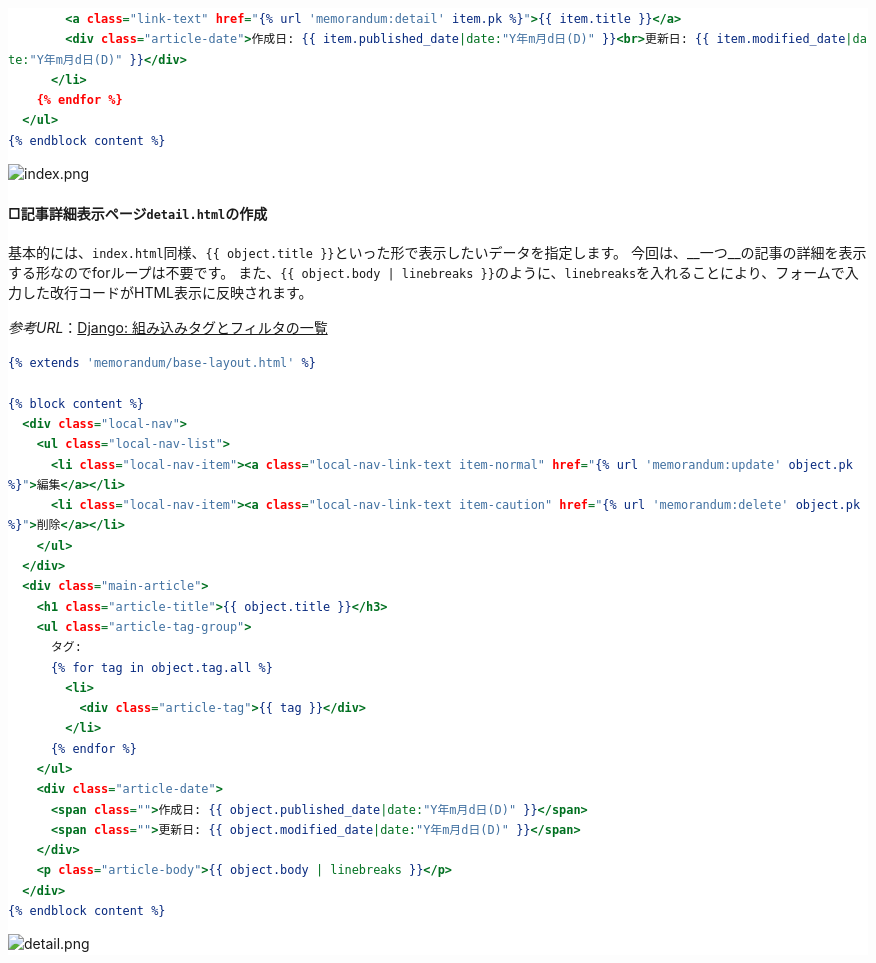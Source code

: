 ```Django:index.html
        <a class="link-text" href="{% url 'memorandum:detail' item.pk %}">{{ item.title }}</a>
        <div class="article-date">作成日: {{ item.published_date|date:"Y年m月d日(D)" }}<br>更新日: {{ item.modified_date|date:"Y年m月d日(D)" }}</div>
      </li>
    {% endfor %}
  </ul>
{% endblock content %}
```

![index.png](https://qiita-image-store.s3.ap-northeast-1.amazonaws.com/0/371217/d9e7f040-49f0-935d-0f10-3c6cc25d2988.png)

#### □記事詳細表示ページ`detail.html`の作成

基本的には、`index.html`同様、`{{ object.title }}`といった形で表示したいデータを指定します。
今回は、__一つ__の記事の詳細を表示する形なのでforループは不要です。
また、`{{ object.body | linebreaks }}`のように、`linebreaks`を入れることにより、フォームで入力した改行コードがHTML表示に反映されます。

_参考URL_：[Django: 組み込みタグとフィルタの一覧](https://qiita.com/nachashin/items/d3f9cd637a9cecbda72c)


```Django:detail.html
{% extends 'memorandum/base-layout.html' %}

{% block content %}
  <div class="local-nav">
    <ul class="local-nav-list">
      <li class="local-nav-item"><a class="local-nav-link-text item-normal" href="{% url 'memorandum:update' object.pk %}">編集</a></li>
      <li class="local-nav-item"><a class="local-nav-link-text item-caution" href="{% url 'memorandum:delete' object.pk %}">削除</a></li>
    </ul>
  </div>
  <div class="main-article">
    <h1 class="article-title">{{ object.title }}</h3>
    <ul class="article-tag-group">
      タグ:
      {% for tag in object.tag.all %}
        <li>
          <div class="article-tag">{{ tag }}</div>
        </li>
      {% endfor %}
    </ul>
    <div class="article-date">
      <span class="">作成日: {{ object.published_date|date:"Y年m月d日(D)" }}</span>
      <span class="">更新日: {{ object.modified_date|date:"Y年m月d日(D)" }}</span>
    </div>
    <p class="article-body">{{ object.body | linebreaks }}</p>
  </div>
{% endblock content %}
```

![detail.png](https://qiita-image-store.s3.ap-northeast-1.amazonaws.com/0/371217/4f185aa7-d94d-c394-c88f-66aea34085d1.png)
